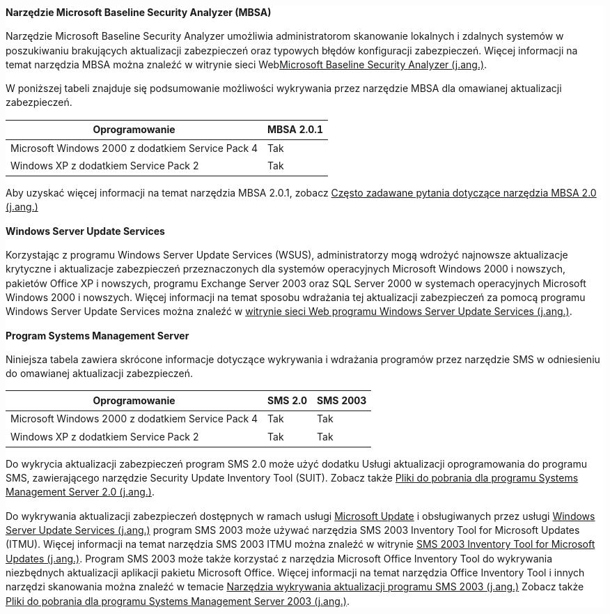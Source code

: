 **Narzędzie Microsoft Baseline Security Analyzer (MBSA)**
  
Narzędzie Microsoft Baseline Security Analyzer umożliwia administratorom skanowanie lokalnych i zdalnych systemów w poszukiwaniu brakujących aktualizacji zabezpieczeń oraz typowych błędów konfiguracji zabezpieczeń. Więcej informacji na temat narzędzia MBSA można znaleźć w witrynie sieci Web[Microsoft Baseline Security Analyzer (j.ang.)](http://www.microsoft.com/technet/security/tools/mbsahome.mspx).
  
W poniższej tabeli znajduje się podsumowanie możliwości wykrywania przez narzędzie MBSA dla omawianej aktualizacji zabezpieczeń.
  
| Oprogramowanie                                    | MBSA 2.0.1 |  
|---------------------------------------------------|------------|  
| Microsoft Windows 2000 z dodatkiem Service Pack 4 | Tak        |  
| Windows XP z dodatkiem Service Pack 2             | Tak        |
  
Aby uzyskać więcej informacji na temat narzędzia MBSA 2.0.1, zobacz [Często zadawane pytania dotyczące narzędzia MBSA 2.0 (j.ang.)](http://www.microsoft.com/technet/security/tools/mbsa2/qa.mspx)
  
**Windows Server Update Services**
  
Korzystając z programu Windows Server Update Services (WSUS), administratorzy mogą wdrożyć najnowsze aktualizacje krytyczne i aktualizacje zabezpieczeń przeznaczonych dla systemów operacyjnych Microsoft Windows 2000 i nowszych, pakietów Office XP i nowszych, programu Exchange Server 2003 oraz SQL Server 2000 w systemach operacyjnych Microsoft Windows 2000 i nowszych. Więcej informacji na temat sposobu wdrażania tej aktualizacji zabezpieczeń za pomocą programu Windows Server Update Services można znaleźć w [witrynie sieci Web programu Windows Server Update Services (j.ang.)](http://go.microsoft.com/fwlink/?linkid=50120).
  
**Program Systems Management Server**
  
Niniejsza tabela zawiera skrócone informacje dotyczące wykrywania i wdrażania programów przez narzędzie SMS w odniesieniu do omawianej aktualizacji zabezpieczeń.
  
| Oprogramowanie                                    | SMS 2.0 | SMS 2003 |  
|---------------------------------------------------|---------|----------|  
| Microsoft Windows 2000 z dodatkiem Service Pack 4 | Tak     | Tak      |  
| Windows XP z dodatkiem Service Pack 2             | Tak     | Tak      |
  
Do wykrycia aktualizacji zabezpieczeń program SMS 2.0 może użyć dodatku Usługi aktualizacji oprogramowania do programu SMS, zawierającego narzędzie Security Update Inventory Tool (SUIT). Zobacz także [Pliki do pobrania dla programu Systems Management Server 2.0 (j.ang.)](http://technet.microsoft.com/en-us/sms/bb676799.aspx).
  
Do wykrywania aktualizacji zabezpieczeń dostępnych w ramach usługi [Microsoft Update](http://update.microsoft.com/microsoftupdate) i obsługiwanych przez usługi [Windows Server Update Services (j.ang.)](http://go.microsoft.com/fwlink/?linkid=50120) program SMS 2003 może używać narzędzia SMS 2003 Inventory Tool for Microsoft Updates (ITMU). Więcej informacji na temat narzędzia SMS 2003 ITMU można znaleźć w witrynie [SMS 2003 Inventory Tool for Microsoft Updates (j.ang.)](http://technet.microsoft.com/en-us/sms/bb676783.aspx). Program SMS 2003 może także korzystać z narzędzia Microsoft Office Inventory Tool do wykrywania niezbędnych aktualizacji aplikacji pakietu Microsoft Office. Więcej informacji na temat narzędzia Office Inventory Tool i innych narzędzi skanowania można znaleźć w temacie [Narzędzia wykrywania aktualizacji programu SMS 2003 (j.ang.)](http://technet.microsoft.com/en-us/sms/bb676786.aspx) Zobacz także [Pliki do pobrania dla programu Systems Management Server 2003 (j.ang.)](http://technet.microsoft.com/en-us/sms/bb676766.aspx).
  